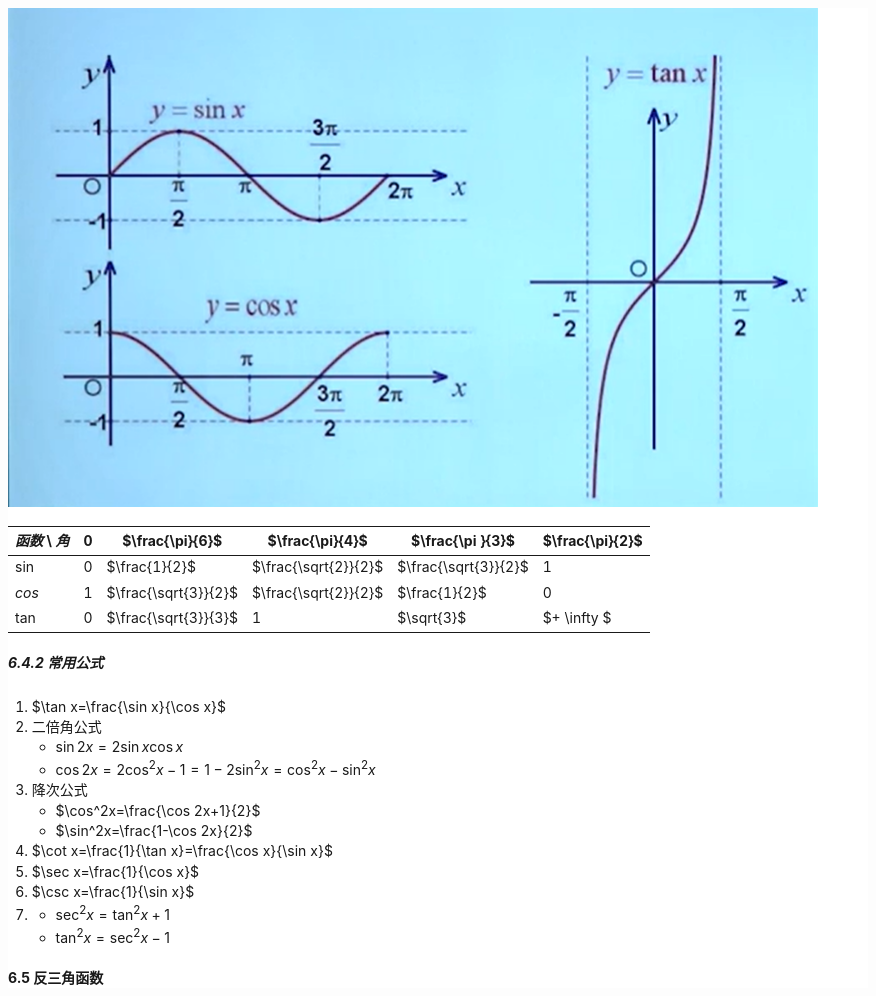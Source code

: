 ![对数函数图像](..\MDImg\升本\高数\一6.41三角函数图像.png)

| $函数\setminus 角$ | $0$  | $\frac{\pi}{6}$      | $\frac{\pi}{4}$      | $\frac{\pi }{3}$     | $\frac{\pi}{2}$ |
| ------------------ | ---- | -------------------- | -------------------- | -------------------- | --------------- |
| $\sin$             | $0$  | $\frac{1}{2}$        | $\frac{\sqrt{2}}{2}$ | $\frac{\sqrt{3}}{2}$ | $1$             |
| $cos$              | $1$  | $\frac{\sqrt{3}}{2}$ | $\frac{\sqrt{2}}{2}$ | $\frac{1}{2}$        | $0$             |
| $\tan$             | $0$  | $\frac{\sqrt{3}}{3}$ | $1$                  | $\sqrt{3}$           | $+ \infty $     |

##### 6.4.2 常用公式

1. $\tan x=\frac{\sin x}{\cos x}$
2. 二倍角公式
   - $\sin 2x=2\sin x \cos x$
   - $\cos 2x=2\cos ^2x-1=1-2\sin^2x=\cos^2x-\sin^2x$
3. 降次公式
   - $\cos^2x=\frac{\cos 2x+1}{2}$
   - $\sin^2x=\frac{1-\cos 2x}{2}$
4. $\cot x=\frac{1}{\tan x}=\frac{\cos x}{\sin x}$
5. $\sec x=\frac{1}{\cos x}$
6. $\csc x=\frac{1}{\sin x}$
7. - $\sec^2x=\tan^2x+1$
   - $\tan^2x=\sec^2x-1$

#### 6.5 反三角函数
